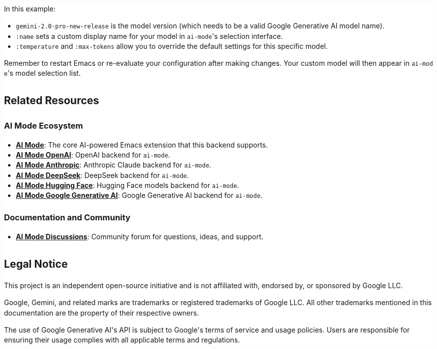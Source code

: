 In this example:
- `gemini-2.0-pro-new-release` is the model version (which needs to be a valid Google Generative AI model name).
- `:name` sets a custom display name for your model in `ai-mode`'s selection interface.
- `:temperature` and `:max-tokens` allow you to override the default settings for this specific model.

Remember to restart Emacs or re-evaluate your configuration after making changes. Your custom model will then appear in `ai-mode`'s model selection list.

## Related Resources

### AI Mode Ecosystem

- **[AI Mode](https://github.com/ai-mode/ai-mode)**: The core AI-powered Emacs extension that this backend supports.
- **[AI Mode OpenAI](https://github.com/ai-mode/ai-mode-openai)**: OpenAI backend for `ai-mode`.
- **[AI Mode Anthropic](https://github.com/ai-mode/ai-mode-anthropic)**: Anthropic Claude backend for `ai-mode`.
- **[AI Mode DeepSeek](https://github.com/ai-mode/ai-mode-deepseek)**: DeepSeek backend for `ai-mode`.
- **[AI Mode Hugging Face](https://github.com/ai-mode/ai-mode-hf)**: Hugging Face models backend for `ai-mode`.
- **[AI Mode Google Generative AI](https://github.com/ai-mode/ai-mode-google-genai)**: Google Generative AI backend for `ai-mode`.

### Documentation and Community

- **[AI Mode Discussions](https://github.com/ai-mode/ai-mode/discussions)**: Community forum for questions, ideas, and support.

## Legal Notice

This project is an independent open-source initiative and is not affiliated with, endorsed by, or sponsored by Google LLC.

Google, Gemini, and related marks are trademarks or registered trademarks of Google LLC. All other trademarks mentioned in this documentation are the property of their respective owners.

The use of Google Generative AI's API is subject to Google's terms of service and usage policies. Users are responsible for ensuring their usage complies with all applicable terms and regulations.
